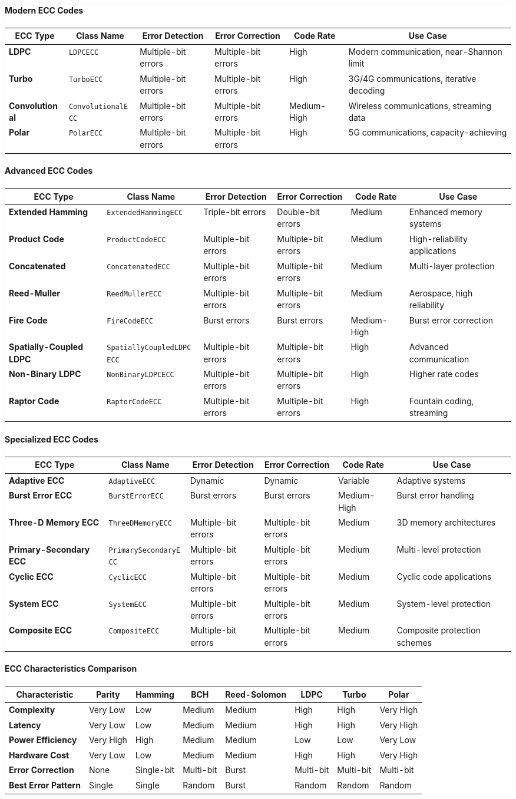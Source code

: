 #### **Modern ECC Codes**
| ECC Type | Class Name | Error Detection | Error Correction | Code Rate | Use Case |
|----------|------------|----------------|------------------|-----------|----------|
| **LDPC** | `LDPCECC` | Multiple-bit errors | Multiple-bit errors | High | Modern communication, near-Shannon limit |
| **Turbo** | `TurboECC` | Multiple-bit errors | Multiple-bit errors | High | 3G/4G communications, iterative decoding |
| **Convolutional** | `ConvolutionalECC` | Multiple-bit errors | Multiple-bit errors | Medium-High | Wireless communications, streaming data |
| **Polar** | `PolarECC` | Multiple-bit errors | Multiple-bit errors | High | 5G communications, capacity-achieving |

#### **Advanced ECC Codes**
| ECC Type | Class Name | Error Detection | Error Correction | Code Rate | Use Case |
|----------|------------|----------------|------------------|-----------|----------|
| **Extended Hamming** | `ExtendedHammingECC` | Triple-bit errors | Double-bit errors | Medium | Enhanced memory systems |
| **Product Code** | `ProductCodeECC` | Multiple-bit errors | Multiple-bit errors | Medium | High-reliability applications |
| **Concatenated** | `ConcatenatedECC` | Multiple-bit errors | Multiple-bit errors | Medium | Multi-layer protection |
| **Reed-Muller** | `ReedMullerECC` | Multiple-bit errors | Multiple-bit errors | Medium | Aerospace, high reliability |
| **Fire Code** | `FireCodeECC` | Burst errors | Burst errors | Medium-High | Burst error correction |
| **Spatially-Coupled LDPC** | `SpatiallyCoupledLDPCECC` | Multiple-bit errors | Multiple-bit errors | High | Advanced communication |
| **Non-Binary LDPC** | `NonBinaryLDPCECC` | Multiple-bit errors | Multiple-bit errors | High | Higher rate codes |
| **Raptor Code** | `RaptorCodeECC` | Multiple-bit errors | Multiple-bit errors | High | Fountain coding, streaming |

#### **Specialized ECC Codes**
| ECC Type | Class Name | Error Detection | Error Correction | Code Rate | Use Case |
|----------|------------|----------------|------------------|-----------|----------|
| **Adaptive ECC** | `AdaptiveECC` | Dynamic | Dynamic | Variable | Adaptive systems |
| **Burst Error ECC** | `BurstErrorECC` | Burst errors | Burst errors | Medium-High | Burst error handling |
| **Three-D Memory ECC** | `ThreeDMemoryECC` | Multiple-bit errors | Multiple-bit errors | Medium | 3D memory architectures |
| **Primary-Secondary ECC** | `PrimarySecondaryECC` | Multiple-bit errors | Multiple-bit errors | Medium | Multi-level protection |
| **Cyclic ECC** | `CyclicECC` | Multiple-bit errors | Multiple-bit errors | Medium | Cyclic code applications |
| **System ECC** | `SystemECC` | Multiple-bit errors | Multiple-bit errors | Medium | System-level protection |
| **Composite ECC** | `CompositeECC` | Multiple-bit errors | Multiple-bit errors | Medium | Composite protection schemes |

#### **ECC Characteristics Comparison**

| Characteristic | Parity | Hamming | BCH | Reed-Solomon | LDPC | Turbo | Polar |
|----------------|--------|---------|-----|--------------|------|-------|-------|
| **Complexity** | Very Low | Low | Medium | Medium | High | High | Very High |
| **Latency** | Very Low | Low | Medium | Medium | High | High | Very High |
| **Power Efficiency** | Very High | High | Medium | Medium | Low | Low | Very Low |
| **Hardware Cost** | Very Low | Low | Medium | Medium | High | High | Very High |
| **Error Correction** | None | Single-bit | Multi-bit | Burst | Multi-bit | Multi-bit | Multi-bit |
| **Best Error Pattern** | Single | Single | Random | Burst | Random | Random | Random |

